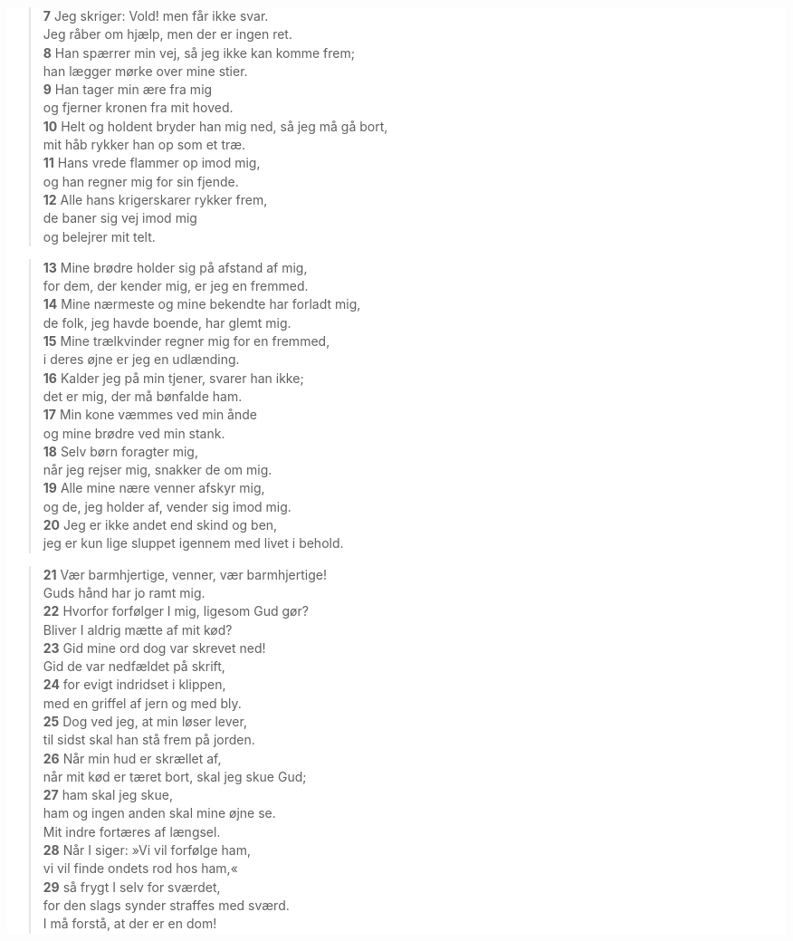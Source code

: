 >  **7** Jeg skriger: Vold! men får ikke svar.  
> Jeg råber om hjælp, men der er ingen ret.  
>  **8** Han spærrer min vej, så jeg ikke kan komme frem;  
> han lægger mørke over mine stier.  
>  **9** Han tager min ære fra mig  
> og fjerner kronen fra mit hoved.  
>  **10** Helt og holdent bryder han mig ned, så jeg må gå bort,  
> mit håb rykker han op som et træ.  
>  **11** Hans vrede flammer op imod mig,  
> og han regner mig for sin fjende.  
>  **12** Alle hans krigerskarer rykker frem,  
> de baner sig vej imod mig  
> og belejrer mit telt.

>  **13** Mine brødre holder sig på afstand af mig,  
> for dem, der kender mig, er jeg en fremmed.  
>  **14** Mine nærmeste og mine bekendte har forladt mig,  
> de folk, jeg havde boende, har glemt mig.  
>  **15** Mine trælkvinder regner mig for en fremmed,  
> i deres øjne er jeg en udlænding.  
>  **16** Kalder jeg på min tjener, svarer han ikke;  
> det er mig, der må bønfalde ham.  
>  **17** Min kone væmmes ved min ånde  
> og mine brødre ved min stank.  
>  **18** Selv børn foragter mig,  
> når jeg rejser mig, snakker de om mig.  
>  **19** Alle mine nære venner afskyr mig,  
> og de, jeg holder af, vender sig imod mig.  
>  **20** Jeg er ikke andet end skind og ben,  
> jeg er kun lige sluppet igennem med livet i behold.

>  **21** Vær barmhjertige, venner, vær barmhjertige!  
> Guds hånd har jo ramt mig.  
>  **22** Hvorfor forfølger I mig, ligesom Gud gør?  
> Bliver I aldrig mætte af mit kød?  
>  **23** Gid mine ord dog var skrevet ned!  
> Gid de var nedfældet på skrift,  
>  **24** for evigt indridset i klippen,  
> med en griffel af jern og med bly.  
>  **25** Dog ved jeg, at min løser lever,  
> til sidst skal han stå frem på jorden.  
>  **26** Når min hud er skrællet af,  
> når mit kød er tæret bort, skal jeg skue Gud;  
>  **27** ham skal jeg skue,  
> ham og ingen anden skal mine øjne se.  
> Mit indre fortæres af længsel.  
>  **28** Når I siger: »Vi vil forfølge ham,  
> vi vil finde ondets rod hos ham,«  
>  **29** så frygt I selv for sværdet,  
> for den slags synder straffes med sværd.  
> I må forstå, at der er en dom!
